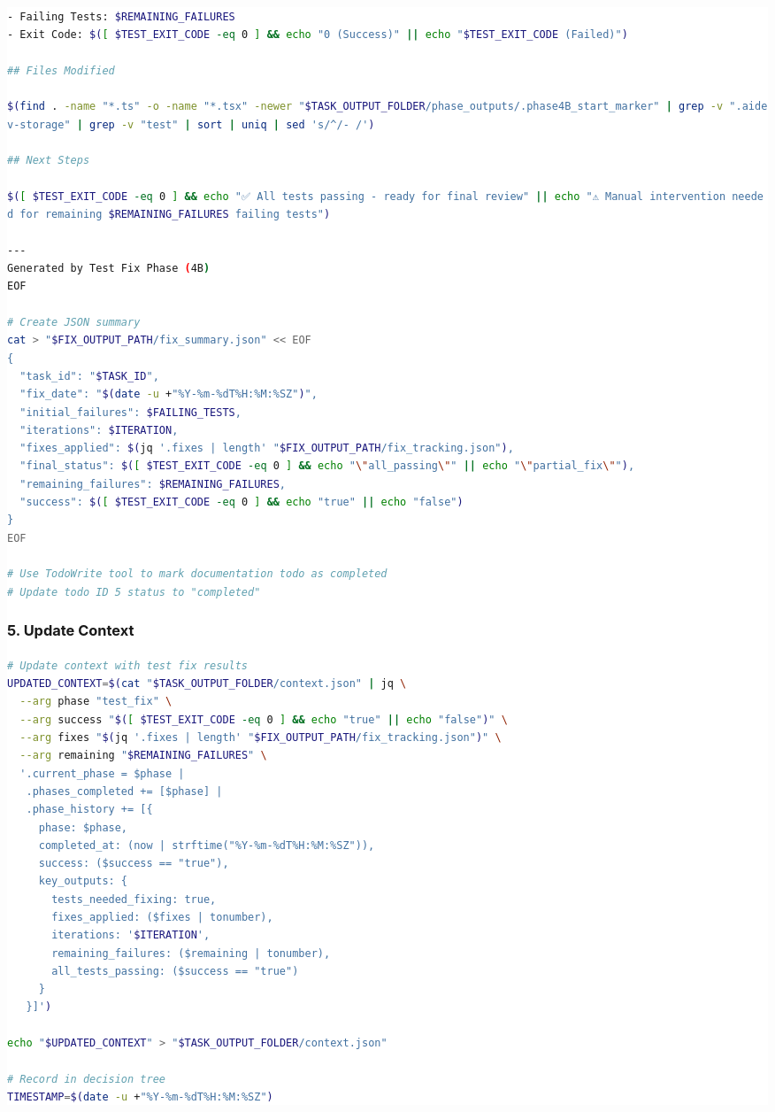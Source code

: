 ```bash
- Failing Tests: $REMAINING_FAILURES
- Exit Code: $([ $TEST_EXIT_CODE -eq 0 ] && echo "0 (Success)" || echo "$TEST_EXIT_CODE (Failed)")

## Files Modified

$(find . -name "*.ts" -o -name "*.tsx" -newer "$TASK_OUTPUT_FOLDER/phase_outputs/.phase4B_start_marker" | grep -v ".aidev-storage" | grep -v "test" | sort | uniq | sed 's/^/- /')

## Next Steps

$([ $TEST_EXIT_CODE -eq 0 ] && echo "✅ All tests passing - ready for final review" || echo "⚠️ Manual intervention needed for remaining $REMAINING_FAILURES failing tests")

---
Generated by Test Fix Phase (4B)
EOF

# Create JSON summary
cat > "$FIX_OUTPUT_PATH/fix_summary.json" << EOF
{
  "task_id": "$TASK_ID",
  "fix_date": "$(date -u +"%Y-%m-%dT%H:%M:%SZ")",
  "initial_failures": $FAILING_TESTS,
  "iterations": $ITERATION,
  "fixes_applied": $(jq '.fixes | length' "$FIX_OUTPUT_PATH/fix_tracking.json"),
  "final_status": $([ $TEST_EXIT_CODE -eq 0 ] && echo "\"all_passing\"" || echo "\"partial_fix\""),
  "remaining_failures": $REMAINING_FAILURES,
  "success": $([ $TEST_EXIT_CODE -eq 0 ] && echo "true" || echo "false")
}
EOF

# Use TodoWrite tool to mark documentation todo as completed
# Update todo ID 5 status to "completed"
```

### 5. Update Context

```bash
# Update context with test fix results
UPDATED_CONTEXT=$(cat "$TASK_OUTPUT_FOLDER/context.json" | jq \
  --arg phase "test_fix" \
  --arg success "$([ $TEST_EXIT_CODE -eq 0 ] && echo "true" || echo "false")" \
  --arg fixes "$(jq '.fixes | length' "$FIX_OUTPUT_PATH/fix_tracking.json")" \
  --arg remaining "$REMAINING_FAILURES" \
  '.current_phase = $phase |
   .phases_completed += [$phase] |
   .phase_history += [{
     phase: $phase,
     completed_at: (now | strftime("%Y-%m-%dT%H:%M:%SZ")),
     success: ($success == "true"),
     key_outputs: {
       tests_needed_fixing: true,
       fixes_applied: ($fixes | tonumber),
       iterations: '$ITERATION',
       remaining_failures: ($remaining | tonumber),
       all_tests_passing: ($success == "true")
     }
   }]')

echo "$UPDATED_CONTEXT" > "$TASK_OUTPUT_FOLDER/context.json"

# Record in decision tree
TIMESTAMP=$(date -u +"%Y-%m-%dT%H:%M:%SZ")
```